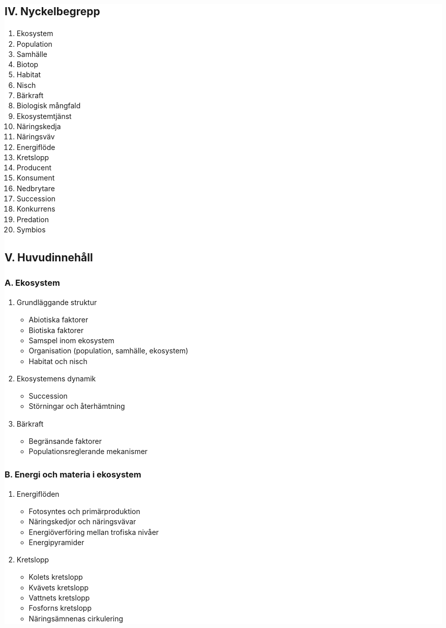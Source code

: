 ## IV. Nyckelbegrepp
1. Ekosystem
2. Population
3. Samhälle
4. Biotop
5. Habitat
6. Nisch
7. Bärkraft
8. Biologisk mångfald
9. Ekosystemtjänst
10. Näringskedja
11. Näringsväv
12. Energiflöde
13. Kretslopp
14. Producent
15. Konsument
16. Nedbrytare
17. Succession
18. Konkurrens
19. Predation
20. Symbios


## V. Huvudinnehåll

### A. Ekosystem
1. Grundläggande struktur
   * Abiotiska faktorer
   * Biotiska faktorer
   * Samspel inom ekosystem
   * Organisation (population, samhälle, ekosystem)
   * Habitat och nisch

2. Ekosystemens dynamik
   * Succession
   * Störningar och återhämtning

3. Bärkraft
   * Begränsande faktorer
   * Populationsreglerande mekanismer

### B. Energi och materia i ekosystem
1. Energiflöden
   * Fotosyntes och primärproduktion
   * Näringskedjor och näringsvävar
   * Energiöverföring mellan trofiska nivåer
   * Energipyramider

2. Kretslopp
   * Kolets kretslopp
   * Kvävets kretslopp
   * Vattnets kretslopp
   * Fosforns kretslopp
   * Näringsämnenas cirkulering

